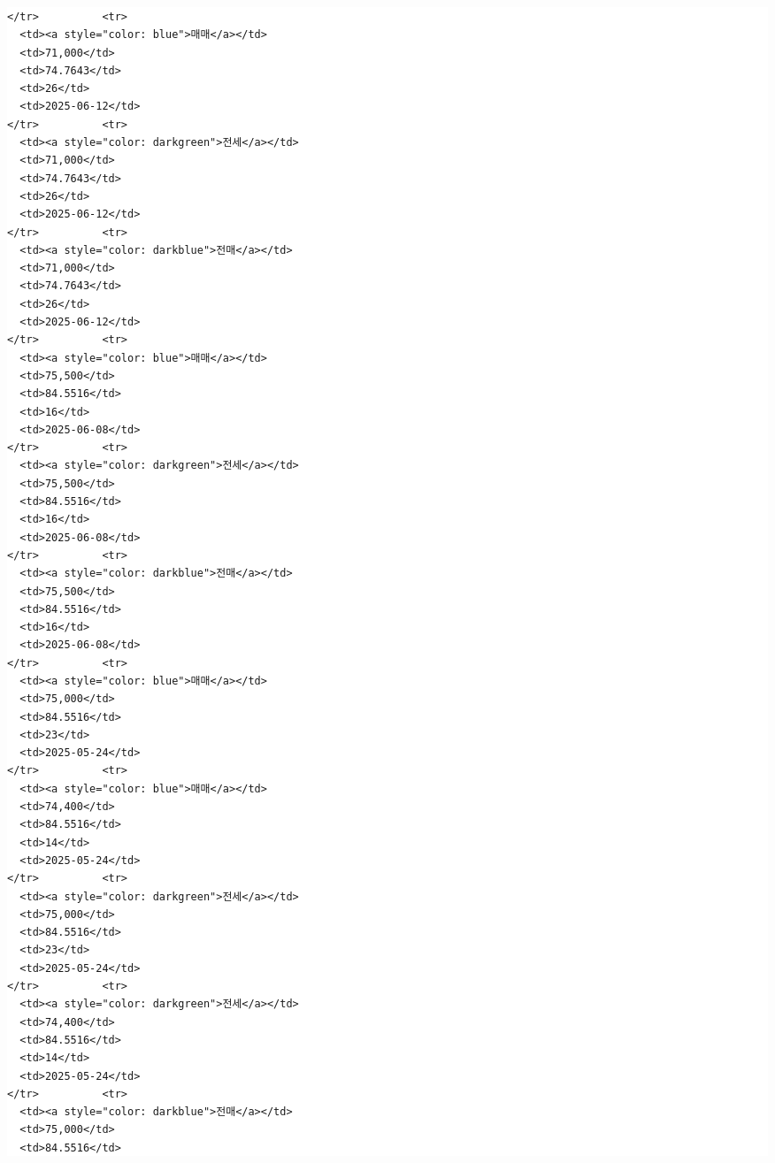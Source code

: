     </tr>          <tr>
      <td><a style="color: blue">매매</a></td>
      <td>71,000</td>
      <td>74.7643</td>
      <td>26</td>
      <td>2025-06-12</td>
    </tr>          <tr>
      <td><a style="color: darkgreen">전세</a></td>
      <td>71,000</td>
      <td>74.7643</td>
      <td>26</td>
      <td>2025-06-12</td>
    </tr>          <tr>
      <td><a style="color: darkblue">전매</a></td>
      <td>71,000</td>
      <td>74.7643</td>
      <td>26</td>
      <td>2025-06-12</td>
    </tr>          <tr>
      <td><a style="color: blue">매매</a></td>
      <td>75,500</td>
      <td>84.5516</td>
      <td>16</td>
      <td>2025-06-08</td>
    </tr>          <tr>
      <td><a style="color: darkgreen">전세</a></td>
      <td>75,500</td>
      <td>84.5516</td>
      <td>16</td>
      <td>2025-06-08</td>
    </tr>          <tr>
      <td><a style="color: darkblue">전매</a></td>
      <td>75,500</td>
      <td>84.5516</td>
      <td>16</td>
      <td>2025-06-08</td>
    </tr>          <tr>
      <td><a style="color: blue">매매</a></td>
      <td>75,000</td>
      <td>84.5516</td>
      <td>23</td>
      <td>2025-05-24</td>
    </tr>          <tr>
      <td><a style="color: blue">매매</a></td>
      <td>74,400</td>
      <td>84.5516</td>
      <td>14</td>
      <td>2025-05-24</td>
    </tr>          <tr>
      <td><a style="color: darkgreen">전세</a></td>
      <td>75,000</td>
      <td>84.5516</td>
      <td>23</td>
      <td>2025-05-24</td>
    </tr>          <tr>
      <td><a style="color: darkgreen">전세</a></td>
      <td>74,400</td>
      <td>84.5516</td>
      <td>14</td>
      <td>2025-05-24</td>
    </tr>          <tr>
      <td><a style="color: darkblue">전매</a></td>
      <td>75,000</td>
      <td>84.5516</td>